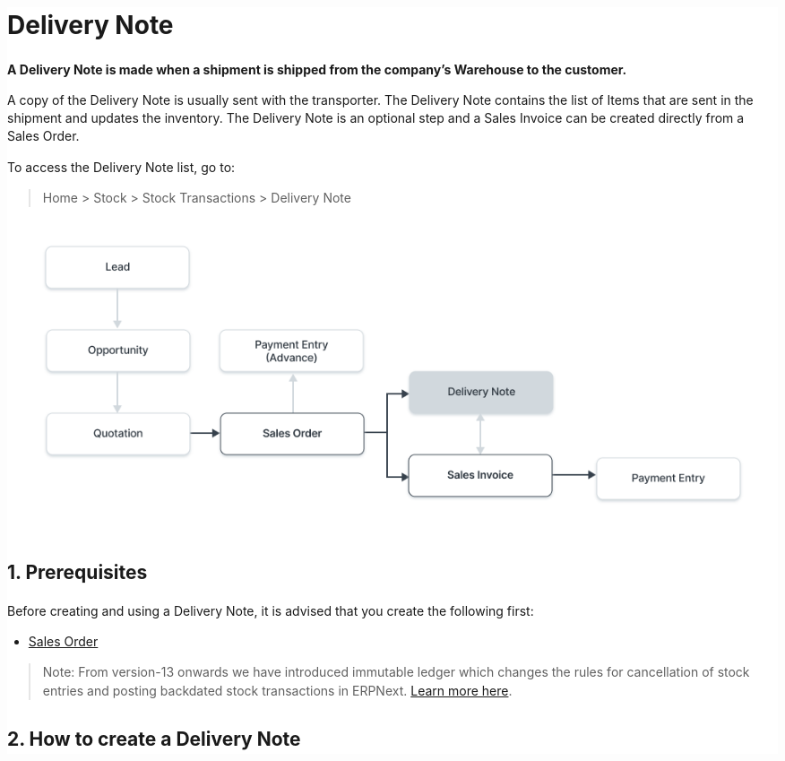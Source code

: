 
# Delivery Note



**A Delivery Note is made when a shipment is shipped from the company’s Warehouse to the customer.**


A copy of the Delivery Note is usually sent with the transporter. The Delivery
Note contains the list of Items that are sent in the shipment and updates the
inventory. The Delivery Note is an optional step and a Sales Invoice can be created directly from a Sales Order.


To access the Delivery Note list, go to:
> Home > Stock > Stock Transactions > Delivery Note


![Delivery Note flow](/files/delivery-note-flow.png)


## 1. Prerequisites


Before creating and using a Delivery Note, it is advised that you create the following first:


* [Sales Order](/docs/pt/selling/sales-order)


> Note: From version-13 onwards we have introduced immutable ledger which changes the rules for cancellation of stock entries and posting backdated stock transactions in ERPNext. [Learn more here](/docs/pt/accounts/articles/immutable-ledger-in-erpnext).


## 2. How to create a Delivery Note

